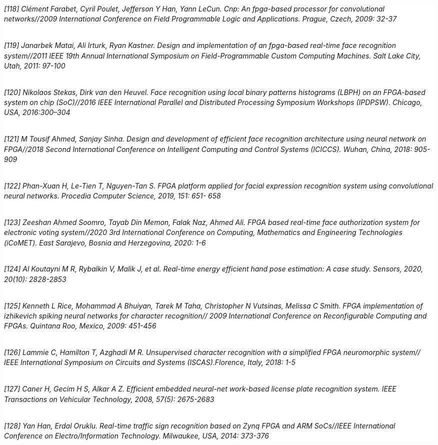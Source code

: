 ###### [118] Clément Farabet, Cyril Poulet, Jefferson Y Han, Yann LeCun. Cnp: An fpga-based processor for convolutional networks//2009 International Conference on Field Programmable Logic and Applications. Prague, Czech, 2009: 32-37

###### [119] Janarbek Matai, Ali Irturk, Ryan Kastner. Design and implementation of an fpga-based real-time face recognition system//2011 IEEE 19th Annual International Symposium on Field-Programmable Custom Computing Machines. Salt Lake City, Utah, 2011: 97-100

###### [120] Nikolaos Stekas, Dirk van den Heuvel. Face recognition using local binary patterns histograms (LBPH) on an FPGA-based system on chip (SoC)//2016 IEEE International Parallel and Distributed Processing Symposium Workshops (IPDPSW). Chicago, USA, 2016:300–304

###### [121] M Tousif Ahmed, Sanjay Sinha. Design and development of efficient face recognition architecture using neural network on FPGA//2018 Second International Conference on Intelligent Computing and Control Systems (ICICCS). Wuhan, China, 2018: 905-909

###### [122] Phan-Xuan H, Le-Tien T, Nguyen-Tan S. FPGA platform applied for facial expression recognition system using convolutional neural networks. Procedia Computer Science, 2019, 151: 651- 658

###### [123] Zeeshan Ahmed Soomro, Tayab Din Memon, Falak Naz, Ahmed Ali. FPGA based real-time face authorization system for electronic voting system//2020 3rd International Conference on Computing, Mathematics and Engineering Technologies (iCoMET). East Sarajevo, Bosnia and Herzegovina, 2020: 1-6

###### [124] Al Koutayni M R, Rybalkin V, Malik J, et al. Real-time energy efficient hand pose estimation: A case study. Sensors, 2020, 20(10): 2828-2853

###### [125] Kenneth L Rice, Mohammad A Bhuiyan, Tarek M Taha, Christopher N Vutsinas, Melissa C Smith. FPGA implementation of izhikevich spiking neural networks for character recognition// 2009 International Conference on Reconfigurable Computing and FPGAs. Quintana Roo, Mexico, 2009: 451-456

###### [126] Lammie C, Hamilton T, Azghadi M R. Unsupervised character recognition with a simplified FPGA neuromorphic system// IEEE International Symposium on Circuits and Systems (ISCAS).Florence, Italy, 2018: 1-5

###### [127] Caner H, Gecim H S, Alkar A Z. Efficient embedded neural-net work-based license plate recognition system. IEEE Transactions on Vehicular Technology, 2008, 57(5): 2675-2683

###### [128] Yan Han, Erdal Oruklu. Real-time traffic sign recognition based on Zynq FPGA and ARM SoCs//IEEE International Conference on Electro/Information Technology. Milwaukee, USA, 2014: 373-376

